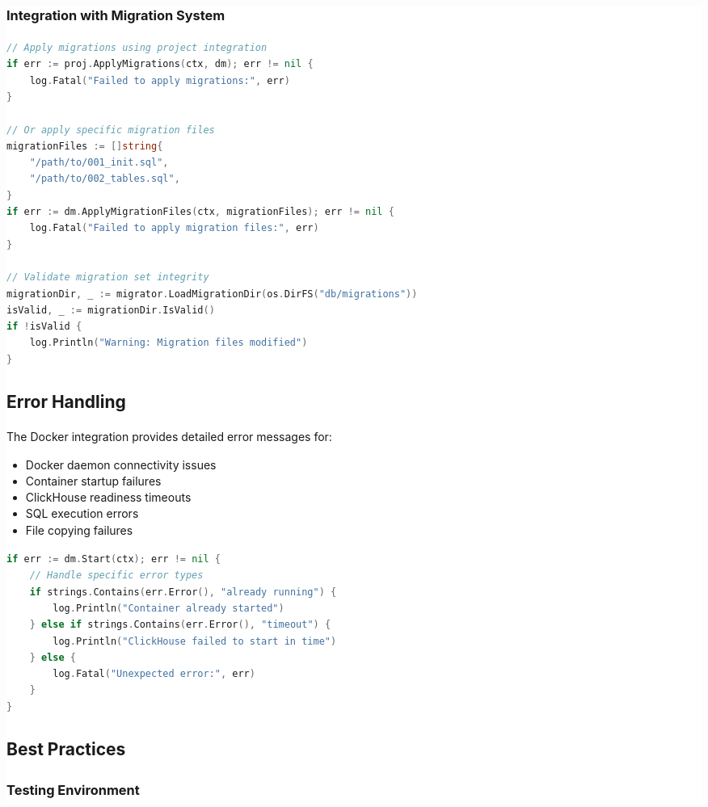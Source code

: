 ### Integration with Migration System

```go
// Apply migrations using project integration
if err := proj.ApplyMigrations(ctx, dm); err != nil {
    log.Fatal("Failed to apply migrations:", err)
}

// Or apply specific migration files
migrationFiles := []string{
    "/path/to/001_init.sql",
    "/path/to/002_tables.sql",
}
if err := dm.ApplyMigrationFiles(ctx, migrationFiles); err != nil {
    log.Fatal("Failed to apply migration files:", err)
}

// Validate migration set integrity
migrationDir, _ := migrator.LoadMigrationDir(os.DirFS("db/migrations"))
isValid, _ := migrationDir.IsValid()
if !isValid {
    log.Println("Warning: Migration files modified")
}
```

## Error Handling

The Docker integration provides detailed error messages for:
- Docker daemon connectivity issues
- Container startup failures
- ClickHouse readiness timeouts
- SQL execution errors
- File copying failures

```go
if err := dm.Start(ctx); err != nil {
    // Handle specific error types
    if strings.Contains(err.Error(), "already running") {
        log.Println("Container already started")
    } else if strings.Contains(err.Error(), "timeout") {
        log.Println("ClickHouse failed to start in time")
    } else {
        log.Fatal("Unexpected error:", err)
    }
}
```

## Best Practices

### Testing Environment
